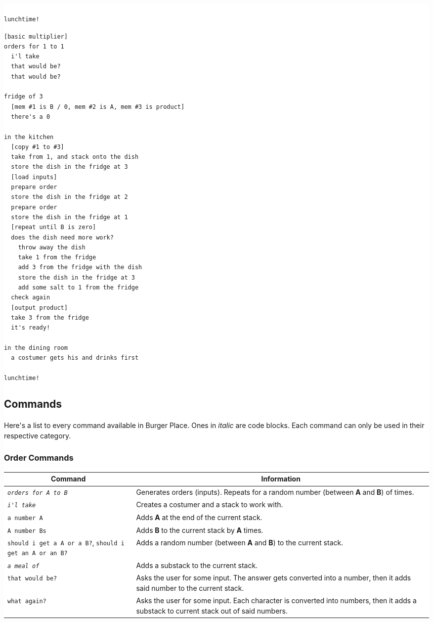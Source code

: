 ```

lunchtime!
```
```
[basic multiplier]
orders for 1 to 1
  i'l take
  that would be?
  that would be?

fridge of 3
  [mem #1 is B / 0, mem #2 is A, mem #3 is product]
  there's a 0
	
in the kitchen
  [copy #1 to #3]
  take from 1, and stack onto the dish
  store the dish in the fridge at 3
  [load inputs]
  prepare order
  store the dish in the fridge at 2
  prepare order
  store the dish in the fridge at 1
  [repeat until B is zero]
  does the dish need more work? 
    throw away the dish
    take 1 from the fridge
    add 3 from the fridge with the dish
    store the dish in the fridge at 3
    add some salt to 1 from the fridge
  check again
  [output product]
  take 3 from the fridge
  it's ready!

in the dining room
  a costumer gets his and drinks first

lunchtime!
```

## Commands
Here's a list to every command available in Burger Place. Ones in *italic* are code blocks. Each command can only be used in their respective category. 

### Order Commands
| Command      | Information |
| ------------ | ----------- |
| *`orders for A to B`* | Generates orders (inputs). Repeats for a random number (between **A** and **B**) of times. |
| *`i'l take`* | Creates a costumer and a stack to work with. |
| `a number A` | Adds **A** at the end of the current stack. |
| `A number Bs` | Adds **B** to the current stack by **A** times. |
| `should i get a A or a B?`, `should i get an A or an B?` | Adds a random number (between **A** and **B**) to the current stack. |
| *`a meal of`* | Adds a substack to the current stack. |
| `that would be?` | Asks the user for some input. The answer gets converted into a number, then it adds said number to the current stack. | 
| `what again?` | Asks the user for some input. Each character is converted into numbers, then it adds a substack to current stack out of said numbers. |